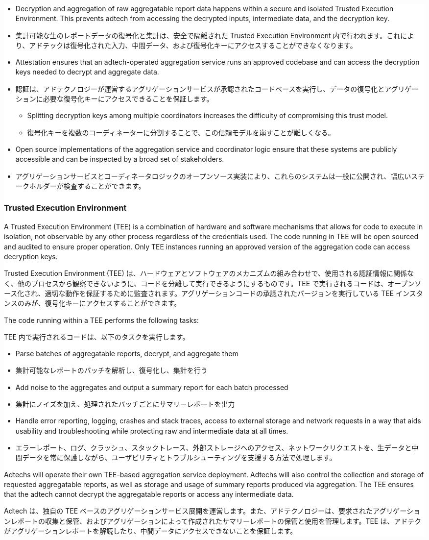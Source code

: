 - Decryption and aggregation of raw aggregatable report data happens within a secure and isolated Trusted Execution Environment. This prevents adtech from accessing the decrypted inputs, intermediate data, and the decryption key.

- 集計可能な生のレポートデータの復号化と集計は、安全で隔離された Trusted Execution Environment 内で行われます。これにより、アドテックは復号化された入力、中間データ、および復号化キーにアクセスすることができなくなります。

- Attestation ensures that an adtech-operated aggregation service runs an approved codebase and can access the decryption keys needed to decrypt and aggregate data.

- 認証は、アドテクノロジーが運営するアグリゲーションサービスが承認されたコードベースを実行し、データの復号化とアグリゲーションに必要な復号化キーにアクセスできることを保証します。

  - Splitting decryption keys among multiple coordinators increases the difficulty of compromising this trust model.

  - 復号化キーを複数のコーディネーターに分割することで、この信頼モデルを崩すことが難しくなる。

- Open source implementations of the aggregation service and coordinator logic ensure that these systems are publicly accessible and can be inspected by a broad set of stakeholders.

- アグリゲーションサービスとコーディネータロジックのオープンソース実装により、これらのシステムは一般に公開され、幅広いステークホルダーが検査することができます。

### Trusted Execution Environment

A Trusted Execution Environment (TEE) is a combination of hardware and software mechanisms that allows for code to execute in isolation, not observable by any other process regardless of the credentials used. The code running in TEE will be open sourced and audited to ensure proper operation. Only TEE instances running an approved version of the aggregation code can access decryption keys.

Trusted Execution Environment (TEE) は、ハードウェアとソフトウェアのメカニズムの組み合わせで、使用される認証情報に関係なく、他のプロセスから観察できないように、コードを分離して実行できるようにするものです。TEE で実行されるコードは、オープンソース化され、適切な動作を保証するために監査されます。アグリゲーションコードの承認されたバージョンを実行している TEE インスタンスのみが、復号化キーにアクセスすることができます。

The code running within a TEE performs the following tasks:

TEE 内で実行されるコードは、以下のタスクを実行します。

- Parse batches of aggregatable reports, decrypt, and aggregate them

- 集計可能なレポートのバッチを解析し、復号化し、集計を行う

- Add noise to the aggregates and output a summary report for each batch processed

- 集計にノイズを加え、処理されたバッチごとにサマリーレポートを出力

- Handle error reporting, logging, crashes and stack traces, access to external storage and network requests in a way that aids usability and troubleshooting while protecting raw and intermediate data at all times.

- エラーレポート、ログ、クラッシュ、スタックトレース、外部ストレージへのアクセス、ネットワークリクエストを、生データと中間データを常に保護しながら、ユーザビリティとトラブルシューティングを支援する方法で処理します。

Adtechs will operate their own TEE-based aggregation service deployment. Adtechs will also control the collection and storage of requested aggregatable reports, as well as storage and usage of summary reports produced via aggregation. The TEE ensures that the adtech cannot decrypt the aggregatable reports or access any intermediate data.

Adtech は、独自の TEE ベースのアグリゲーションサービス展開を運営します。また、アドテクノロジーは、要求されたアグリゲーションレポートの収集と保管、およびアグリゲーションによって作成されたサマリーレポートの保管と使用を管理します。TEE は、アドテクがアグリゲーションレポートを解読したり、中間データにアクセスできないことを保証します。
